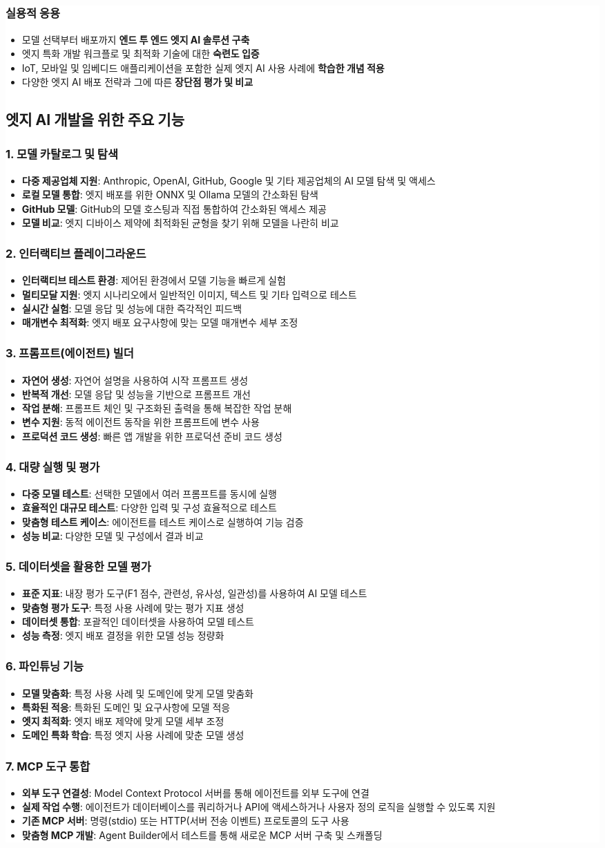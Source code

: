 ### 실용적 응용
- 모델 선택부터 배포까지 **엔드 투 엔드 엣지 AI 솔루션 구축**
- 엣지 특화 개발 워크플로 및 최적화 기술에 대한 **숙련도 입증**
- IoT, 모바일 및 임베디드 애플리케이션을 포함한 실제 엣지 AI 사용 사례에 **학습한 개념 적용**
- 다양한 엣지 AI 배포 전략과 그에 따른 **장단점 평가 및 비교**

## 엣지 AI 개발을 위한 주요 기능

### 1. 모델 카탈로그 및 탐색
- **다중 제공업체 지원**: Anthropic, OpenAI, GitHub, Google 및 기타 제공업체의 AI 모델 탐색 및 액세스
- **로컬 모델 통합**: 엣지 배포를 위한 ONNX 및 Ollama 모델의 간소화된 탐색
- **GitHub 모델**: GitHub의 모델 호스팅과 직접 통합하여 간소화된 액세스 제공
- **모델 비교**: 엣지 디바이스 제약에 최적화된 균형을 찾기 위해 모델을 나란히 비교

### 2. 인터랙티브 플레이그라운드
- **인터랙티브 테스트 환경**: 제어된 환경에서 모델 기능을 빠르게 실험
- **멀티모달 지원**: 엣지 시나리오에서 일반적인 이미지, 텍스트 및 기타 입력으로 테스트
- **실시간 실험**: 모델 응답 및 성능에 대한 즉각적인 피드백
- **매개변수 최적화**: 엣지 배포 요구사항에 맞는 모델 매개변수 세부 조정

### 3. 프롬프트(에이전트) 빌더
- **자연어 생성**: 자연어 설명을 사용하여 시작 프롬프트 생성
- **반복적 개선**: 모델 응답 및 성능을 기반으로 프롬프트 개선
- **작업 분해**: 프롬프트 체인 및 구조화된 출력을 통해 복잡한 작업 분해
- **변수 지원**: 동적 에이전트 동작을 위한 프롬프트에 변수 사용
- **프로덕션 코드 생성**: 빠른 앱 개발을 위한 프로덕션 준비 코드 생성

### 4. 대량 실행 및 평가
- **다중 모델 테스트**: 선택한 모델에서 여러 프롬프트를 동시에 실행
- **효율적인 대규모 테스트**: 다양한 입력 및 구성 효율적으로 테스트
- **맞춤형 테스트 케이스**: 에이전트를 테스트 케이스로 실행하여 기능 검증
- **성능 비교**: 다양한 모델 및 구성에서 결과 비교

### 5. 데이터셋을 활용한 모델 평가
- **표준 지표**: 내장 평가 도구(F1 점수, 관련성, 유사성, 일관성)를 사용하여 AI 모델 테스트
- **맞춤형 평가 도구**: 특정 사용 사례에 맞는 평가 지표 생성
- **데이터셋 통합**: 포괄적인 데이터셋을 사용하여 모델 테스트
- **성능 측정**: 엣지 배포 결정을 위한 모델 성능 정량화

### 6. 파인튜닝 기능
- **모델 맞춤화**: 특정 사용 사례 및 도메인에 맞게 모델 맞춤화
- **특화된 적응**: 특화된 도메인 및 요구사항에 모델 적응
- **엣지 최적화**: 엣지 배포 제약에 맞게 모델 세부 조정
- **도메인 특화 학습**: 특정 엣지 사용 사례에 맞춘 모델 생성

### 7. MCP 도구 통합
- **외부 도구 연결성**: Model Context Protocol 서버를 통해 에이전트를 외부 도구에 연결
- **실제 작업 수행**: 에이전트가 데이터베이스를 쿼리하거나 API에 액세스하거나 사용자 정의 로직을 실행할 수 있도록 지원
- **기존 MCP 서버**: 명령(stdio) 또는 HTTP(서버 전송 이벤트) 프로토콜의 도구 사용
- **맞춤형 MCP 개발**: Agent Builder에서 테스트를 통해 새로운 MCP 서버 구축 및 스캐폴딩
